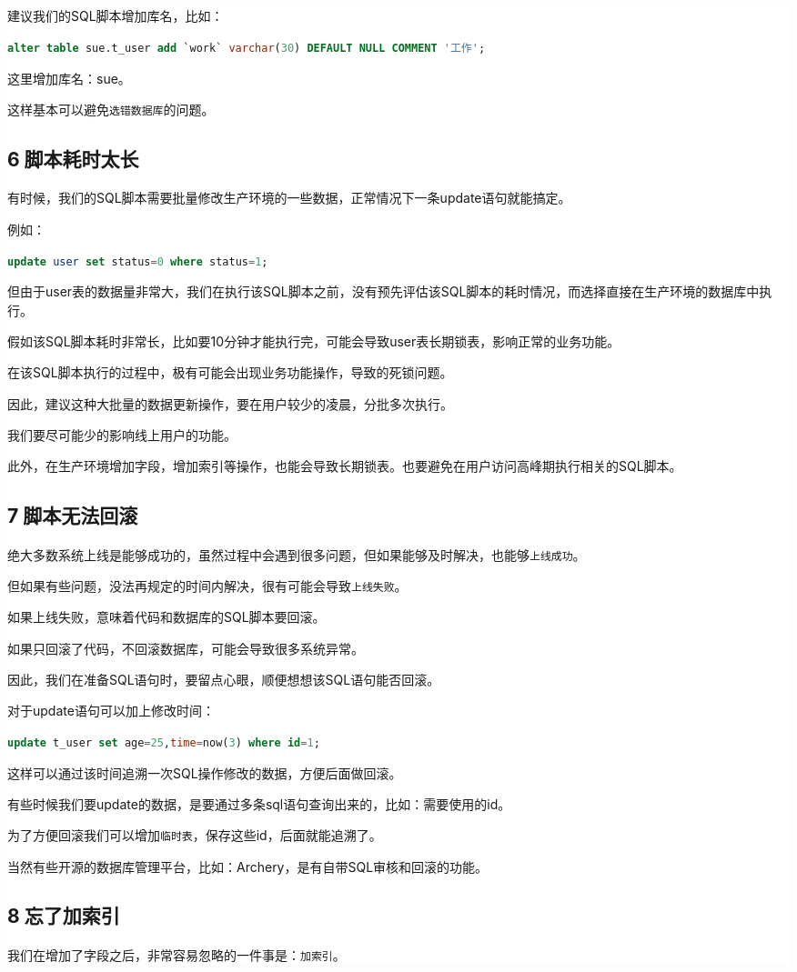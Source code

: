 建议我们的SQL脚本增加库名，比如：

```sql
alter table sue.t_user add `work` varchar(30) DEFAULT NULL COMMENT '工作';
```

这里增加库名：sue。

这样基本可以避免`选错数据库`的问题。

## 6 脚本耗时太长

有时候，我们的SQL脚本需要批量修改生产环境的一些数据，正常情况下一条update语句就能搞定。

例如：

```sql
update user set status=0 where status=1;
```

但由于user表的数据量非常大，我们在执行该SQL脚本之前，没有预先评估该SQL脚本的耗时情况，而选择直接在生产环境的数据库中执行。

假如该SQL脚本耗时非常长，比如要10分钟才能执行完，可能会导致user表长期锁表，影响正常的业务功能。

在该SQL脚本执行的过程中，极有可能会出现业务功能操作，导致的死锁问题。

因此，建议这种大批量的数据更新操作，要在用户较少的凌晨，分批多次执行。

我们要尽可能少的影响线上用户的功能。

此外，在生产环境增加字段，增加索引等操作，也能会导致长期锁表。也要避免在用户访问高峰期执行相关的SQL脚本。

## 7 脚本无法回滚

绝大多数系统上线是能够成功的，虽然过程中会遇到很多问题，但如果能够及时解决，也能够`上线成功`。

但如果有些问题，没法再规定的时间内解决，很有可能会导致`上线失败`。

如果上线失败，意味着代码和数据库的SQL脚本要回滚。

如果只回滚了代码，不回滚数据库，可能会导致很多系统异常。

因此，我们在准备SQL语句时，要留点心眼，顺便想想该SQL语句能否回滚。

对于update语句可以加上修改时间：

```sql
update t_user set age=25,time=now(3) where id=1;
```

这样可以通过该时间追溯一次SQL操作修改的数据，方便后面做回滚。

有些时候我们要update的数据，是要通过多条sql语句查询出来的，比如：需要使用的id。

为了方便回滚我们可以增加`临时表`，保存这些id，后面就能追溯了。

当然有些开源的数据库管理平台，比如：Archery，是有自带SQL审核和回滚的功能。

## 8 忘了加索引

我们在增加了字段之后，非常容易忽略的一件事是：`加索引`。
